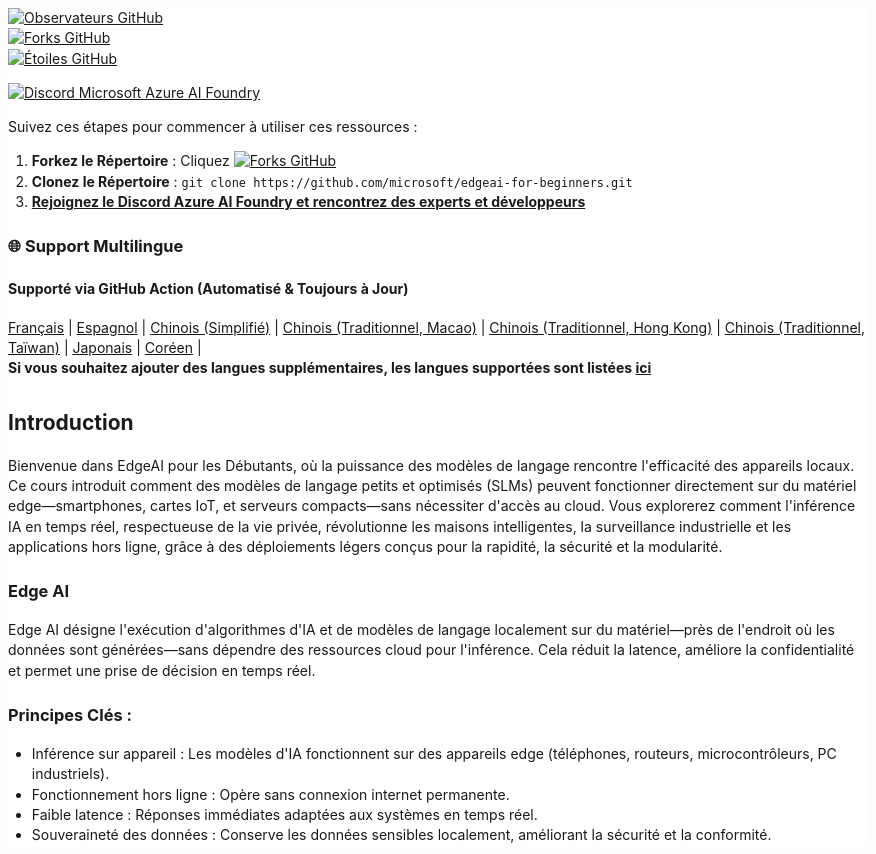 [![Observateurs GitHub](https://img.shields.io/github/watchers/microsoft/edgeai-for-beginners.svg?style=social&label=Watch)](https://GitHub.com/microsoft/edgeai-for-beginners/watchers)  
[![Forks GitHub](https://img.shields.io/github/forks/microsoft/edgeai-for-beginners.svg?style=social&label=Fork)](https://GitHub.com/microsoft/edgeai-for-beginners/fork)  
[![Étoiles GitHub](https://img.shields.io/github/stars/microsoft/edgeai-for-beginners?style=social&label=Star)](https://GitHub.com/microsoft/edgeai-for-beginners/stargazers)  

[![Discord Microsoft Azure AI Foundry](https://dcbadge.limes.pink/api/server/ByRwuEEgH4)](https://discord.com/invite/ByRwuEEgH4)

Suivez ces étapes pour commencer à utiliser ces ressources :

1. **Forkez le Répertoire** : Cliquez [![Forks GitHub](https://img.shields.io/github/forks/microsoft/edgeai-for-beginners.svg?style=social&label=Fork)](https://GitHub.com/microsoft/edgeai-for-beginners/fork)  
2. **Clonez le Répertoire** : `git clone https://github.com/microsoft/edgeai-for-beginners.git`  
3. [**Rejoignez le Discord Azure AI Foundry et rencontrez des experts et développeurs**](https://discord.com/invite/ByRwuEEgH4)  

### 🌐 Support Multilingue

#### Supporté via GitHub Action (Automatisé & Toujours à Jour)

[Français](./README.md) | [Espagnol](../es/README.md) | [Chinois (Simplifié)](../zh/README.md) | [Chinois (Traditionnel, Macao)](../mo/README.md) | [Chinois (Traditionnel, Hong Kong)](../hk/README.md) | [Chinois (Traditionnel, Taïwan)](../tw/README.md) | [Japonais](../ja/README.md) | [Coréen](../ko/README.md) |  
**Si vous souhaitez ajouter des langues supplémentaires, les langues supportées sont listées [ici](https://github.com/Azure/co-op-translator/blob/main/getting_started/supported-languages.md)**  

## Introduction

Bienvenue dans EdgeAI pour les Débutants, où la puissance des modèles de langage rencontre l'efficacité des appareils locaux. Ce cours introduit comment des modèles de langage petits et optimisés (SLMs) peuvent fonctionner directement sur du matériel edge—smartphones, cartes IoT, et serveurs compacts—sans nécessiter d'accès au cloud. Vous explorerez comment l'inférence IA en temps réel, respectueuse de la vie privée, révolutionne les maisons intelligentes, la surveillance industrielle et les applications hors ligne, grâce à des déploiements légers conçus pour la rapidité, la sécurité et la modularité.

### Edge AI

Edge AI désigne l'exécution d'algorithmes d'IA et de modèles de langage localement sur du matériel—près de l'endroit où les données sont générées—sans dépendre des ressources cloud pour l'inférence. Cela réduit la latence, améliore la confidentialité et permet une prise de décision en temps réel.

### Principes Clés :
- Inférence sur appareil : Les modèles d'IA fonctionnent sur des appareils edge (téléphones, routeurs, microcontrôleurs, PC industriels).  
- Fonctionnement hors ligne : Opère sans connexion internet permanente.  
- Faible latence : Réponses immédiates adaptées aux systèmes en temps réel.  
- Souveraineté des données : Conserve les données sensibles localement, améliorant la sécurité et la conformité.  
